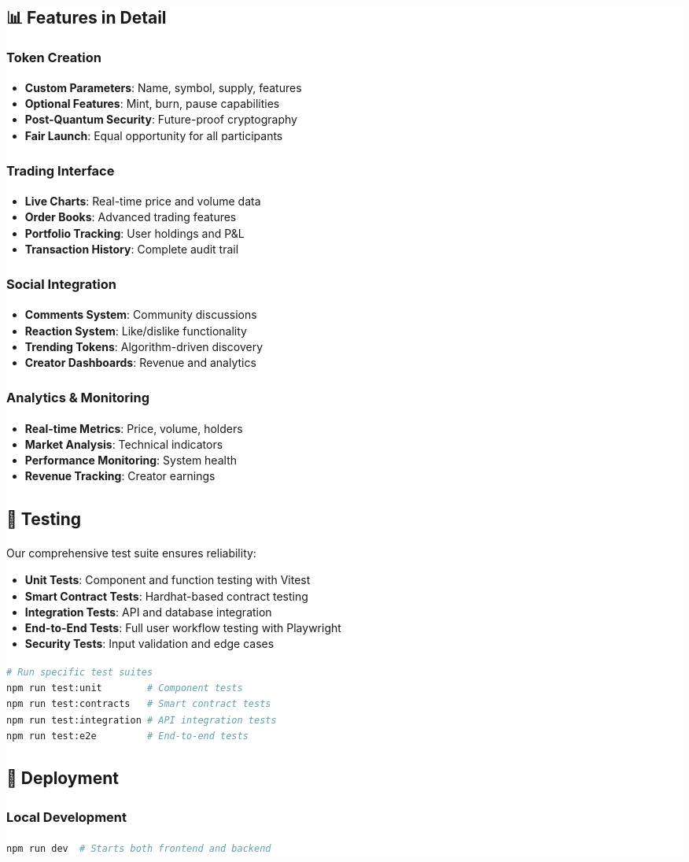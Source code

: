 ## 📊 Features in Detail

### Token Creation
- **Custom Parameters**: Name, symbol, supply, features
- **Optional Features**: Mint, burn, pause capabilities
- **Post-Quantum Security**: Future-proof cryptography
- **Fair Launch**: Equal opportunity for all participants

### Trading Interface
- **Live Charts**: Real-time price and volume data
- **Order Books**: Advanced trading features
- **Portfolio Tracking**: User holdings and P&L
- **Transaction History**: Complete audit trail

### Social Integration
- **Comments System**: Community discussions
- **Reaction System**: Like/dislike functionality
- **Trending Tokens**: Algorithm-driven discovery
- **Creator Dashboards**: Revenue and analytics

### Analytics & Monitoring
- **Real-time Metrics**: Price, volume, holders
- **Market Analysis**: Technical indicators
- **Performance Monitoring**: System health
- **Revenue Tracking**: Creator earnings

## 🧪 Testing

Our comprehensive test suite ensures reliability:

- **Unit Tests**: Component and function testing with Vitest
- **Smart Contract Tests**: Hardhat-based contract testing
- **Integration Tests**: API and database integration
- **End-to-End Tests**: Full user workflow testing with Playwright
- **Security Tests**: Input validation and edge cases

```bash
# Run specific test suites
npm run test:unit        # Component tests
npm run test:contracts   # Smart contract tests  
npm run test:integration # API integration tests
npm run test:e2e         # End-to-end tests
```

## 🚀 Deployment

### Local Development
```bash
npm run dev  # Starts both frontend and backend
```
